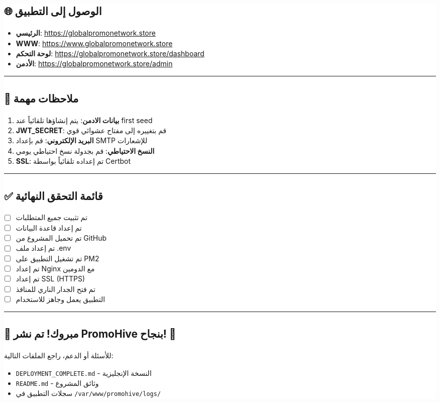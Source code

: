 
## 🌐 الوصول إلى التطبيق

- **الرئيسي**: https://globalpromonetwork.store
- **WWW**: https://www.globalpromonetwork.store
- **لوحة التحكم**: https://globalpromonetwork.store/dashboard
- **الأدمن**: https://globalpromonetwork.store/admin

---

## 📝 ملاحظات مهمة

1. **بيانات الادمن**: يتم إنشاؤها تلقائياً عند first seed
2. **JWT_SECRET**: قم بتغييره إلى مفتاح عشوائي قوي
3. **البريد الإلكتروني**: قم بإعداد SMTP للإشعارات
4. **النسخ الاحتياطي**: قم بجدولة نسخ احتياطي يومي
5. **SSL**: تم إعداده تلقائياً بواسطة Certbot

---

## ✅ قائمة التحقق النهائية

- [ ] تم تثبيت جميع المتطلبات
- [ ] تم إعداد قاعدة البيانات
- [ ] تم تحميل المشروع من GitHub
- [ ] تم إعداد ملف .env
- [ ] تم تشغيل التطبيق على PM2
- [ ] تم إعداد Nginx مع الدومين
- [ ] تم إعداد SSL (HTTPS)
- [ ] تم فتح الجدار الناري للمنافذ
- [ ] التطبيق يعمل وجاهز للاستخدام

---

## 🎉 مبروك! تم نشر PromoHive بنجاح! 🎉

للأسئلة أو الدعم، راجع الملفات التالية:
- `DEPLOYMENT_COMPLETE.md` - النسخة الإنجليزية
- `README.md` - وثائق المشروع
- سجلات التطبيق في `/var/www/promohive/logs/`

